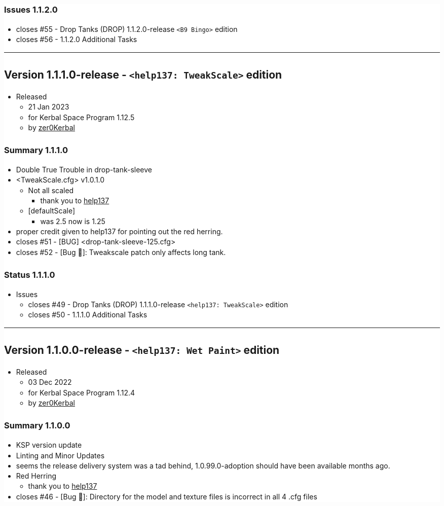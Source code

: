 ### Issues 1.1.2.0

* closes #55 - Drop Tanks (DROP) 1.1.2.0-release `<B9 Bingo>` edition
* closes #56 - 1.1.2.0 Additional Tasks

---

## Version 1.1.1.0-release - `<help137: TweakScale>` edition

* Released
  * 21 Jan 2023
  * for Kerbal Space Program 1.12.5
  * by [zer0Kerbal](http://github.com/zer0Kerbal)

### Summary 1.1.1.0

* Double True Trouble in drop-tank-sleeve
* <TweakScale.cfg> v1.0.1.0
  * Not all scaled
    * thank you to [help137](https://github.com/help137)
  * [defaultScale]
    * was 2.5 now is 1.25
* proper credit given to help137 for pointing out the red herring.
* closes #51 - [BUG] <drop-tank-sleeve-125.cfg>
* closes #52 - [Bug 🐞]: Tweakscale patch only affects long tank.

### Status 1.1.1.0

* Issues
  * closes #49 - Drop Tanks (DROP) 1.1.1.0-release `<help137: TweakScale>` edition
  * closes #50 - 1.1.1.0 Additional Tasks

---

## Version 1.1.0.0-release - `<help137: Wet Paint>` edition

* Released
  * 03 Dec 2022
  * for Kerbal Space Program 1.12.4
  * by [zer0Kerbal](http://github.com/zer0Kerbal)

### Summary 1.1.0.0

* KSP version update
* Linting and Minor Updates
* seems the release delivery system was a tad behind, 1.0.99.0-adoption should have been available months ago.
* Red Herring
  * thank you to [help137](https://github.com/help137)
* closes #46 - [Bug 🐞]: Directory for the model and texture files is incorrect in all 4 .cfg files
